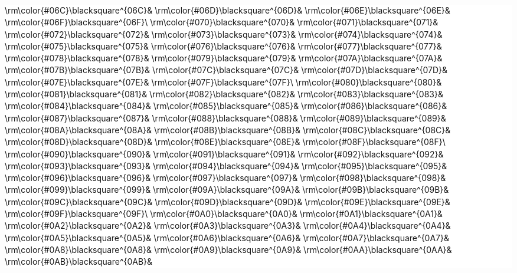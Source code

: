 \rm\color{#06C}\blacksquare^{06C}&
\rm\color{#06D}\blacksquare^{06D}&
\rm\color{#06E}\blacksquare^{06E}&
\rm\color{#06F}\blacksquare^{06F}\\
\rm\color{#070}\blacksquare^{070}&
\rm\color{#071}\blacksquare^{071}&
\rm\color{#072}\blacksquare^{072}&
\rm\color{#073}\blacksquare^{073}&
\rm\color{#074}\blacksquare^{074}&
\rm\color{#075}\blacksquare^{075}&
\rm\color{#076}\blacksquare^{076}&
\rm\color{#077}\blacksquare^{077}&
\rm\color{#078}\blacksquare^{078}&
\rm\color{#079}\blacksquare^{079}&
\rm\color{#07A}\blacksquare^{07A}&
\rm\color{#07B}\blacksquare^{07B}&
\rm\color{#07C}\blacksquare^{07C}&
\rm\color{#07D}\blacksquare^{07D}&
\rm\color{#07E}\blacksquare^{07E}&
\rm\color{#07F}\blacksquare^{07F}\\
\rm\color{#080}\blacksquare^{080}&
\rm\color{#081}\blacksquare^{081}&
\rm\color{#082}\blacksquare^{082}&
\rm\color{#083}\blacksquare^{083}&
\rm\color{#084}\blacksquare^{084}&
\rm\color{#085}\blacksquare^{085}&
\rm\color{#086}\blacksquare^{086}&
\rm\color{#087}\blacksquare^{087}&
\rm\color{#088}\blacksquare^{088}&
\rm\color{#089}\blacksquare^{089}&
\rm\color{#08A}\blacksquare^{08A}&
\rm\color{#08B}\blacksquare^{08B}&
\rm\color{#08C}\blacksquare^{08C}&
\rm\color{#08D}\blacksquare^{08D}&
\rm\color{#08E}\blacksquare^{08E}&
\rm\color{#08F}\blacksquare^{08F}\\
\rm\color{#090}\blacksquare^{090}&
\rm\color{#091}\blacksquare^{091}&
\rm\color{#092}\blacksquare^{092}&
\rm\color{#093}\blacksquare^{093}&
\rm\color{#094}\blacksquare^{094}&
\rm\color{#095}\blacksquare^{095}&
\rm\color{#096}\blacksquare^{096}&
\rm\color{#097}\blacksquare^{097}&
\rm\color{#098}\blacksquare^{098}&
\rm\color{#099}\blacksquare^{099}&
\rm\color{#09A}\blacksquare^{09A}&
\rm\color{#09B}\blacksquare^{09B}&
\rm\color{#09C}\blacksquare^{09C}&
\rm\color{#09D}\blacksquare^{09D}&
\rm\color{#09E}\blacksquare^{09E}&
\rm\color{#09F}\blacksquare^{09F}\\
\rm\color{#0A0}\blacksquare^{0A0}&
\rm\color{#0A1}\blacksquare^{0A1}&
\rm\color{#0A2}\blacksquare^{0A2}&
\rm\color{#0A3}\blacksquare^{0A3}&
\rm\color{#0A4}\blacksquare^{0A4}&
\rm\color{#0A5}\blacksquare^{0A5}&
\rm\color{#0A6}\blacksquare^{0A6}&
\rm\color{#0A7}\blacksquare^{0A7}&
\rm\color{#0A8}\blacksquare^{0A8}&
\rm\color{#0A9}\blacksquare^{0A9}&
\rm\color{#0AA}\blacksquare^{0AA}&
\rm\color{#0AB}\blacksquare^{0AB}&